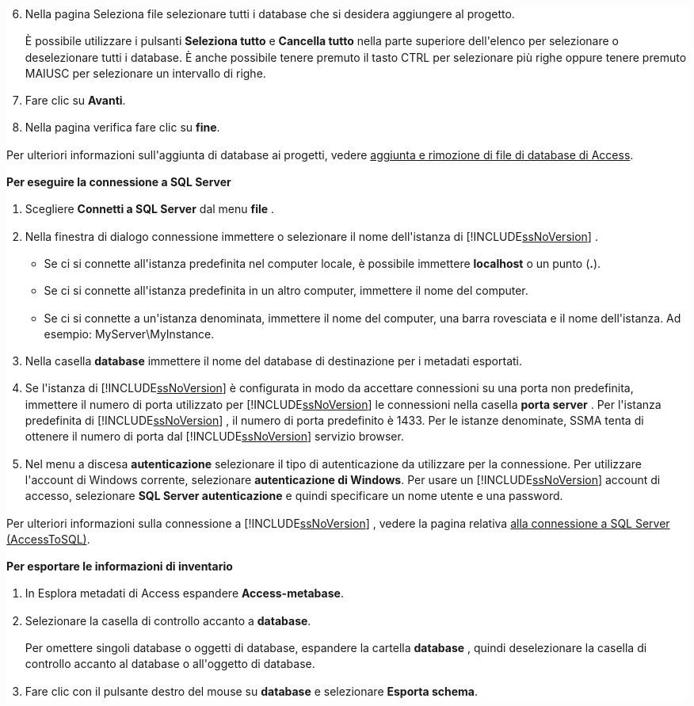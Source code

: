 6.  Nella pagina Seleziona file selezionare tutti i database che si desidera aggiungere al progetto.  
  
    È possibile utilizzare i pulsanti **Seleziona tutto** e **Cancella tutto** nella parte superiore dell'elenco per selezionare o deselezionare tutti i database. È anche possibile tenere premuto il tasto CTRL per selezionare più righe oppure tenere premuto MAIUSC per selezionare un intervallo di righe.  
  
7.  Fare clic su **Avanti**.  
  
8.  Nella pagina verifica fare clic su **fine**.  
  
Per ulteriori informazioni sull'aggiunta di database ai progetti, vedere [aggiunta e rimozione di file di database di Access](adding-and-removing-access-database-files-accesstosql.md).  
  
**Per eseguire la connessione a SQL Server**  
  
1.  Scegliere **Connetti a SQL Server** dal menu **file** .  
  
2.  Nella finestra di dialogo connessione immettere o selezionare il nome dell'istanza di [!INCLUDE[ssNoVersion](../../includes/ssnoversion-md.md)] .  
  
    -   Se ci si connette all'istanza predefinita nel computer locale, è possibile immettere **localhost** o un punto (**.**).  
  
    -   Se ci si connette all'istanza predefinita in un altro computer, immettere il nome del computer.  
  
    -   Se ci si connette a un'istanza denominata, immettere il nome del computer, una barra rovesciata e il nome dell'istanza. Ad esempio: MyServer\MyInstance.  
  
3.  Nella casella **database** immettere il nome del database di destinazione per i metadati esportati.  
  
4.  Se l'istanza di [!INCLUDE[ssNoVersion](../../includes/ssnoversion-md.md)] è configurata in modo da accettare connessioni su una porta non predefinita, immettere il numero di porta utilizzato per [!INCLUDE[ssNoVersion](../../includes/ssnoversion-md.md)] le connessioni nella casella **porta server** . Per l'istanza predefinita di [!INCLUDE[ssNoVersion](../../includes/ssnoversion-md.md)] , il numero di porta predefinito è 1433. Per le istanze denominate, SSMA tenta di ottenere il numero di porta dal [!INCLUDE[ssNoVersion](../../includes/ssnoversion-md.md)] servizio browser.  
  
5.  Nel menu a discesa **autenticazione** selezionare il tipo di autenticazione da utilizzare per la connessione. Per utilizzare l'account di Windows corrente, selezionare **autenticazione di Windows**. Per usare un [!INCLUDE[ssNoVersion](../../includes/ssnoversion-md.md)] account di accesso, selezionare **SQL Server autenticazione** e quindi specificare un nome utente e una password.  
  
Per ulteriori informazioni sulla connessione a [!INCLUDE[ssNoVersion](../../includes/ssnoversion-md.md)] , vedere la pagina relativa [alla connessione a SQL Server &#40;AccessToSQL&#41;](../../ssma/access/connecting-to-sql-server-accesstosql.md).  
  
**Per esportare le informazioni di inventario**  
  
1.  In Esplora metadati di Access espandere **Access-metabase**.  
  
2.  Selezionare la casella di controllo accanto a **database**.  
  
    Per omettere singoli database o oggetti di database, espandere la cartella **database** , quindi deselezionare la casella di controllo accanto al database o all'oggetto di database.  
  
3.  Fare clic con il pulsante destro del mouse su **database** e selezionare **Esporta schema**.  
  